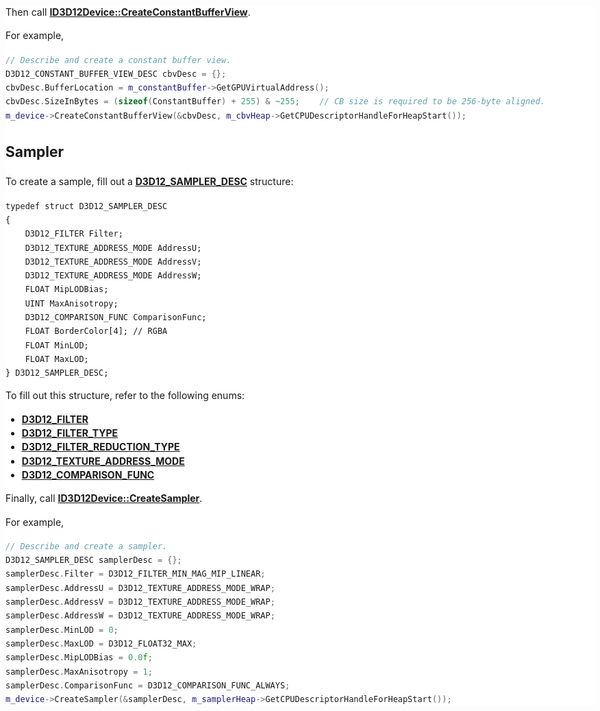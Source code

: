 Then call [**ID3D12Device::CreateConstantBufferView**](/windows/desktop/api/d3d12/nf-d3d12-id3d12device-createconstantbufferview).

For example,


```C++
// Describe and create a constant buffer view.
D3D12_CONSTANT_BUFFER_VIEW_DESC cbvDesc = {};
cbvDesc.BufferLocation = m_constantBuffer->GetGPUVirtualAddress();
cbvDesc.SizeInBytes = (sizeof(ConstantBuffer) + 255) & ~255;    // CB size is required to be 256-byte aligned.
m_device->CreateConstantBufferView(&cbvDesc, m_cbvHeap->GetCPUDescriptorHandleForHeapStart());
```



## Sampler

To create a sample, fill out a [**D3D12\_SAMPLER\_DESC**](/windows/desktop/api/d3d12/ns-d3d12-d3d12_sampler_desc) structure:

``` syntax
typedef struct D3D12_SAMPLER_DESC
{
    D3D12_FILTER Filter;
    D3D12_TEXTURE_ADDRESS_MODE AddressU;
    D3D12_TEXTURE_ADDRESS_MODE AddressV;
    D3D12_TEXTURE_ADDRESS_MODE AddressW;
    FLOAT MipLODBias;
    UINT MaxAnisotropy;
    D3D12_COMPARISON_FUNC ComparisonFunc;
    FLOAT BorderColor[4]; // RGBA
    FLOAT MinLOD;
    FLOAT MaxLOD;
} D3D12_SAMPLER_DESC;
```

To fill out this structure, refer to the following enums:

-   [**D3D12\_FILTER**](/windows/desktop/api/d3d12/ne-d3d12-d3d12_filter)
-   [**D3D12\_FILTER\_TYPE**](/windows/desktop/api/d3d12/ne-d3d12-d3d12_filter_type)
-   [**D3D12\_FILTER\_REDUCTION\_TYPE**](/windows/desktop/api/d3d12/ne-d3d12-d3d12_filter_reduction_type)
-   [**D3D12\_TEXTURE\_ADDRESS\_MODE**](/windows/desktop/api/d3d12/ne-d3d12-d3d12_texture_address_mode)
-   [**D3D12\_COMPARISON\_FUNC**](/windows/desktop/api/d3d12/ne-d3d12-d3d12_comparison_func)

Finally, call [**ID3D12Device::CreateSampler**](/windows/desktop/api/d3d12/nf-d3d12-id3d12device-createsampler).

For example,


```C++
// Describe and create a sampler.
D3D12_SAMPLER_DESC samplerDesc = {};
samplerDesc.Filter = D3D12_FILTER_MIN_MAG_MIP_LINEAR;
samplerDesc.AddressU = D3D12_TEXTURE_ADDRESS_MODE_WRAP;
samplerDesc.AddressV = D3D12_TEXTURE_ADDRESS_MODE_WRAP;
samplerDesc.AddressW = D3D12_TEXTURE_ADDRESS_MODE_WRAP;
samplerDesc.MinLOD = 0;
samplerDesc.MaxLOD = D3D12_FLOAT32_MAX;
samplerDesc.MipLODBias = 0.0f;
samplerDesc.MaxAnisotropy = 1;
samplerDesc.ComparisonFunc = D3D12_COMPARISON_FUNC_ALWAYS;
m_device->CreateSampler(&samplerDesc, m_samplerHeap->GetCPUDescriptorHandleForHeapStart());
```
